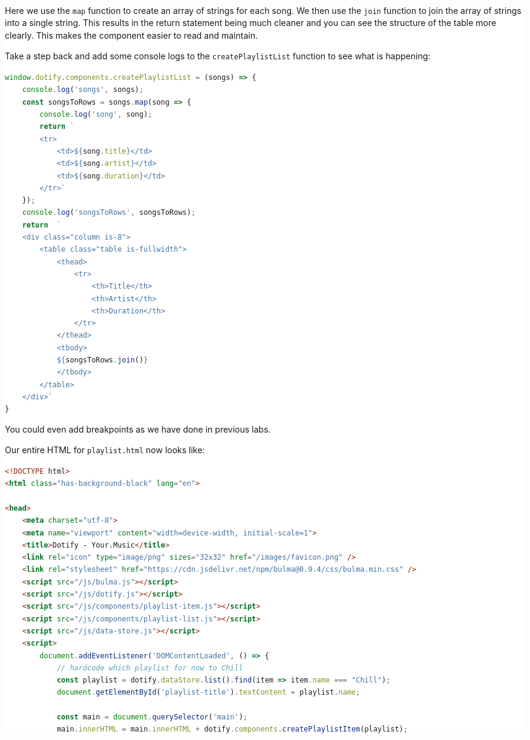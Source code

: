 Here we use the `map` function to create an array of strings for each song. We then use the `join` function to join the array of strings into a single string.  This results in the return statement being much cleaner and you can see the structure of the table more clearly.  This makes the component easier to read and maintain.

Take a step back and add some console logs to the `createPlaylistList` function to see what is happening:

```javascript
window.dotify.components.createPlaylistList = (songs) => {
    console.log('songs', songs);
    const songsToRows = songs.map(song => {
        console.log('song', song);
        return `
        <tr>
            <td>${song.title}</td>
            <td>${song.artist}</td>
            <td>${song.duration}</td>
        </tr>`
    });
    console.log('songsToRows', songsToRows);
    return  `
    <div class="column is-8">
        <table class="table is-fullwidth">
            <thead>
                <tr>
                    <th>Title</th>
                    <th>Artist</th>
                    <th>Duration</th>
                </tr>
            </thead>
            <tbody>
            ${songsToRows.join()}
            </tbody>
        </table>
    </div>`
}
```

You could even add breakpoints as we have done in previous labs.

Our entire HTML for `playlist.html` now looks like:

```html
<!DOCTYPE html>
<html class="has-background-black" lang="en">

<head>
    <meta charset="utf-8">
    <meta name="viewport" content="width=device-width, initial-scale=1">
    <title>Dotify - Your.Music</title>
    <link rel="icon" type="image/png" sizes="32x32" href="/images/favicon.png" />
    <link rel="stylesheet" href="https://cdn.jsdelivr.net/npm/bulma@0.9.4/css/bulma.min.css" />
    <script src="/js/bulma.js"></script>
    <script src="/js/dotify.js"></script>
    <script src="/js/components/playlist-item.js"></script>
    <script src="/js/components/playlist-list.js"></script>
    <script src="/js/data-store.js"></script>
    <script>
        document.addEventListener('DOMContentLoaded', () => {
            // hardcode which playlist for now to Chill
            const playlist = dotify.dataStore.list().find(item => item.name === "Chill");
            document.getElementById('playlist-title').textContent = playlist.name;

            const main = document.querySelector('main');
            main.innerHTML = main.innerHTML + dotify.components.createPlaylistItem(playlist);
```